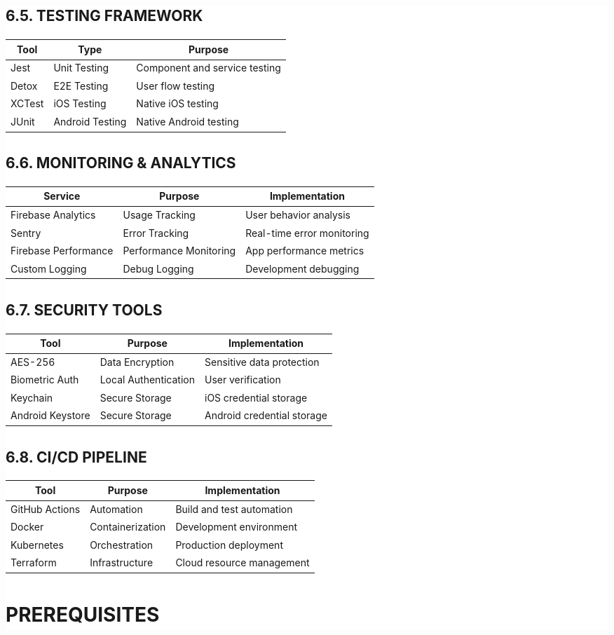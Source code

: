 ## 6.5. TESTING FRAMEWORK

| Tool | Type | Purpose |
|------|------|---------|
| Jest | Unit Testing | Component and service testing |
| Detox | E2E Testing | User flow testing |
| XCTest | iOS Testing | Native iOS testing |
| JUnit | Android Testing | Native Android testing |

## 6.6. MONITORING & ANALYTICS

| Service | Purpose | Implementation |
|---------|---------|----------------|
| Firebase Analytics | Usage Tracking | User behavior analysis |
| Sentry | Error Tracking | Real-time error monitoring |
| Firebase Performance | Performance Monitoring | App performance metrics |
| Custom Logging | Debug Logging | Development debugging |

## 6.7. SECURITY TOOLS

| Tool | Purpose | Implementation |
|------|---------|----------------|
| AES-256 | Data Encryption | Sensitive data protection |
| Biometric Auth | Local Authentication | User verification |
| Keychain | Secure Storage | iOS credential storage |
| Android Keystore | Secure Storage | Android credential storage |

## 6.8. CI/CD PIPELINE

| Tool | Purpose | Implementation |
|------|---------|----------------|
| GitHub Actions | Automation | Build and test automation |
| Docker | Containerization | Development environment |
| Kubernetes | Orchestration | Production deployment |
| Terraform | Infrastructure | Cloud resource management |

# PREREQUISITES
